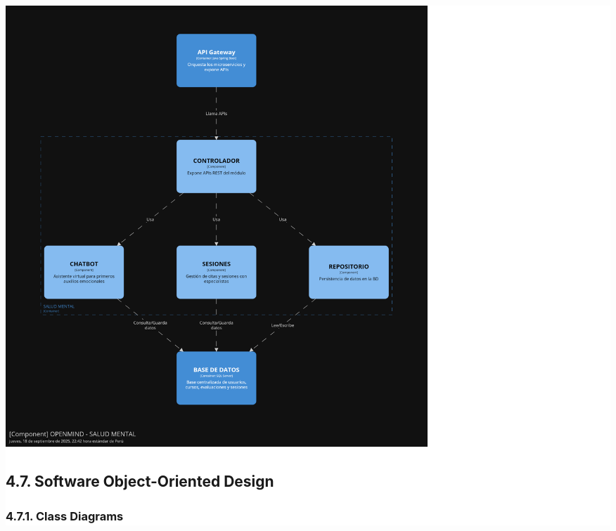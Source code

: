 <img src="Imagenes/img-component.png" alt="Component" width="600"/>

## 4.7. Software Object-Oriented Design

### 4.7.1. Class Diagrams
